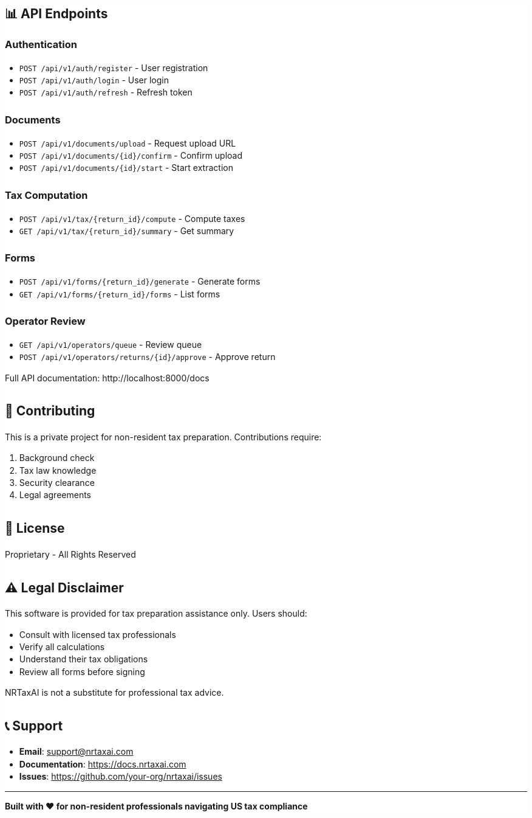 ## 📊 API Endpoints

### Authentication
- `POST /api/v1/auth/register` - User registration
- `POST /api/v1/auth/login` - User login
- `POST /api/v1/auth/refresh` - Refresh token

### Documents
- `POST /api/v1/documents/upload` - Request upload URL
- `POST /api/v1/documents/{id}/confirm` - Confirm upload
- `POST /api/v1/documents/{id}/start` - Start extraction

### Tax Computation
- `POST /api/v1/tax/{return_id}/compute` - Compute taxes
- `GET /api/v1/tax/{return_id}/summary` - Get summary

### Forms
- `POST /api/v1/forms/{return_id}/generate` - Generate forms
- `GET /api/v1/forms/{return_id}/forms` - List forms

### Operator Review
- `GET /api/v1/operators/queue` - Review queue
- `POST /api/v1/operators/returns/{id}/approve` - Approve return

Full API documentation: http://localhost:8000/docs

## 🤝 Contributing

This is a private project for non-resident tax preparation. Contributions require:
1. Background check
2. Tax law knowledge
3. Security clearance
4. Legal agreements

## 📄 License

Proprietary - All Rights Reserved

## ⚠️ Legal Disclaimer

This software is provided for tax preparation assistance only. Users should:
- Consult with licensed tax professionals
- Verify all calculations
- Understand their tax obligations
- Review all forms before signing

NRTaxAI is not a substitute for professional tax advice.

## 📞 Support

- **Email**: support@nrtaxai.com
- **Documentation**: https://docs.nrtaxai.com
- **Issues**: https://github.com/your-org/nrtaxai/issues

---

**Built with ❤️ for non-resident professionals navigating US tax compliance**